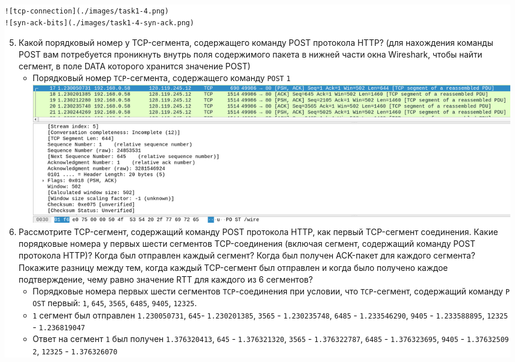     ![tcp-connection](./images/task1-4.png)
    ![syn-ack-bits](./images/task1-4-syn-ack.png)
5. Какой порядковый номер у TCP-сегмента, содержащего команду POST протокола HTTP?
   (для нахождения команды POST вам потребуется проникнуть внутрь поля содержимого
   пакета в нижней части окна Wireshark, чтобы найти сегмент, в поле DATA которого
   хранится значение POST)
   - Порядковый номер `TCP`-сегмента, содержащего команду `POST` `1`
    ![sec-num-post](./images/task1-5-post-seg.png)
6. Рассмотрите TCP-сегмент, содержащий команду POST протокола HTTP, как первый TCP-сегмент 
   соединения. Какие порядковые номера у первых шести сегментов TCP-соединения 
   (включая сегмент, содержащий команду POST протокола HTTP)? Когда был
   отправлен каждый сегмент? Когда был получен ACK-пакет для каждого сегмента?
   Покажите разницу между тем, когда каждый TCP-сегмент был отправлен и когда было
   получено каждое подтверждение, чему равно значение RTT для каждого из 6 сегментов?
   - Порядковые номера первых шести сегментов `TCP`-соединения при условии, что `TCP`-сегмент, содержащий команду `POST` первый: `1`, `645`, `3565`, `6485`, `9405`, `12325`.
   - `1` сегмент был отправлен `1.230050731`, `645`- `1.230201385`, `3565` - `1.230235748`, `6485` - `1.233546290`, `9405` - `1.233588895`, `12325` - `1.236819047`
   - Ответ на сегмент `1` был получен `1.376320413`, `645` - `1.376321320`, `3565` - `1.376322787`, `6485` - `1.376323695`, `9405` - `1.376325092`, `12325` - `1.376326070`